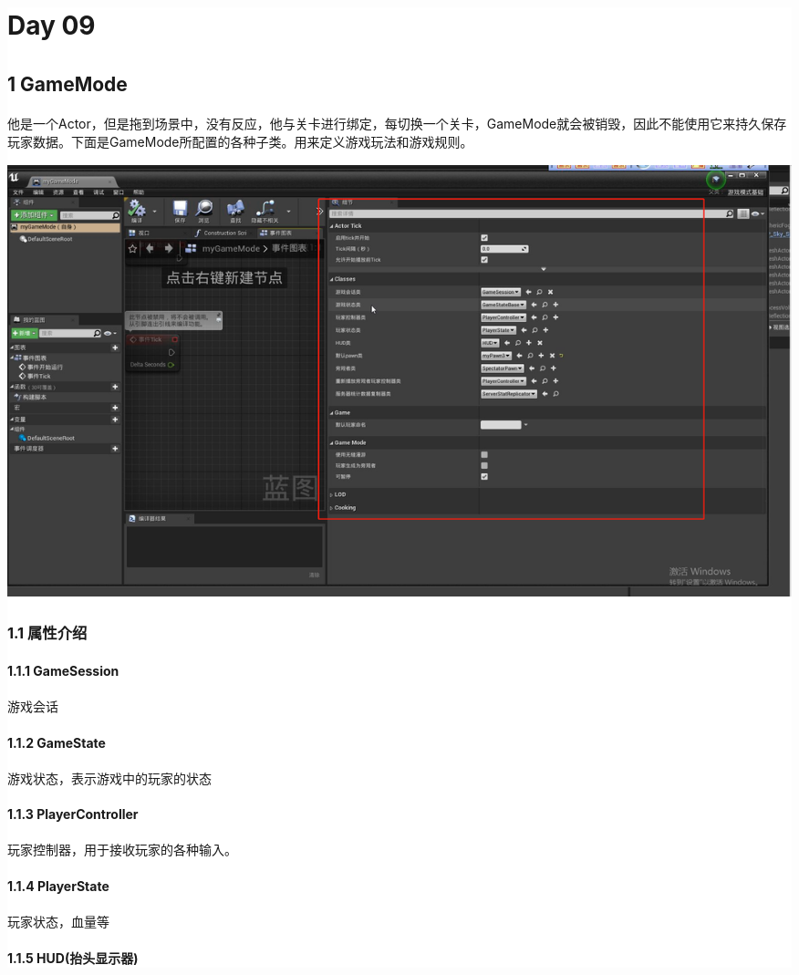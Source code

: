 # Day 09

## 1 GameMode

他是一个Actor，但是拖到场景中，没有反应，他与关卡进行绑定，每切换一个关卡，GameMode就会被销毁，因此不能使用它来持久保存玩家数据。下面是GameMode所配置的各种子类。用来定义游戏玩法和游戏规则。

![image-20200514091048344](../images/image-20200514091048344.png)

### 1.1 属性介绍

#### 1.1.1 GameSession

游戏会话

#### 1.1.2 GameState

游戏状态，表示游戏中的玩家的状态

#### 1.1.3 PlayerController

玩家控制器，用于接收玩家的各种输入。

#### 1.1.4 PlayerState

玩家状态，血量等

#### 1.1.5 HUD(抬头显示器)
